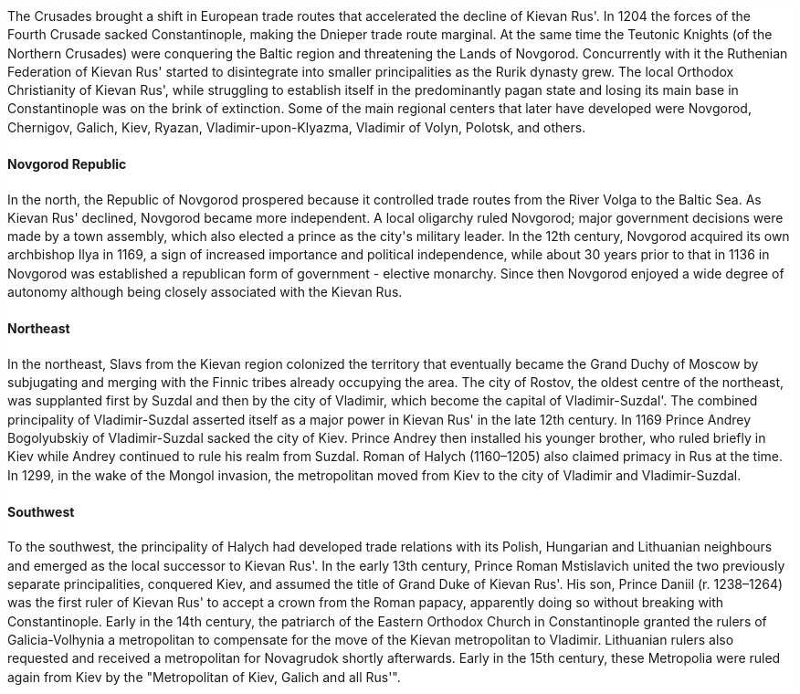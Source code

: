 The Crusades brought a shift in European trade routes that accelerated
the decline of Kievan Rus'. In 1204 the forces of the Fourth Crusade
sacked Constantinople, making the Dnieper trade route marginal. At the
same time the Teutonic Knights (of the Northern Crusades) were
conquering the Baltic region and threatening the Lands of Novgorod.
Concurrently with it the Ruthenian Federation of Kievan Rus' started to
disintegrate into smaller principalities as the Rurik dynasty grew. The
local Orthodox Christianity of Kievan Rus', while struggling to
establish itself in the predominantly pagan state and losing its main
base in Constantinople was on the brink of extinction. Some of the main
regional centers that later have developed were Novgorod, Chernigov,
Galich, Kiev, Ryazan, Vladimir-upon-Klyazma, Vladimir of Volyn, Polotsk,
and others.

#### Novgorod Republic

In the north, the Republic of Novgorod prospered because it controlled
trade routes from the River Volga to the Baltic Sea. As Kievan Rus'
declined, Novgorod became more independent. A local oligarchy ruled
Novgorod; major government decisions were made by a town assembly, which
also elected a prince as the city's military leader. In the 12th
century, Novgorod acquired its own archbishop Ilya in 1169, a sign of
increased importance and political independence, while about 30 years
prior to that in 1136 in Novgorod was established a republican form of
government - elective monarchy. Since then Novgorod enjoyed a wide
degree of autonomy although being closely associated with the Kievan
Rus.

#### Northeast

In the northeast, Slavs from the Kievan region colonized the territory
that eventually became the Grand Duchy of Moscow by subjugating and
merging with the Finnic tribes already occupying the area. The city of
Rostov, the oldest centre of the northeast, was supplanted first by
Suzdal and then by the city of Vladimir, which become the capital of
Vladimir-Suzdal'. The combined principality of Vladimir-Suzdal asserted
itself as a major power in Kievan Rus' in the late 12th century. In 1169
Prince Andrey Bogolyubskiy of Vladimir-Suzdal sacked the city of Kiev.
Prince Andrey then installed his younger brother, who ruled briefly in
Kiev while Andrey continued to rule his realm from Suzdal. Roman of
Halych (1160–1205) also claimed primacy in Rus at the time. In 1299, in
the wake of the Mongol invasion, the metropolitan moved from Kiev to the
city of Vladimir and Vladimir-Suzdal.

#### Southwest

To the southwest, the principality of Halych had developed trade
relations with its Polish, Hungarian and Lithuanian neighbours and
emerged as the local successor to Kievan Rus'. In the early 13th
century, Prince Roman Mstislavich united the two previously separate
principalities, conquered Kiev, and assumed the title of Grand Duke of
Kievan Rus'. His son, Prince Daniil (r. 1238–1264) was the first ruler
of Kievan Rus' to accept a crown from the Roman papacy, apparently doing
so without breaking with Constantinople. Early in the 14th century, the
patriarch of the Eastern Orthodox Church in Constantinople granted the
rulers of Galicia-Volhynia a metropolitan to compensate for the move of
the Kievan metropolitan to Vladimir. Lithuanian rulers also requested
and received a metropolitan for Novagrudok shortly afterwards. Early in
the 15th century, these Metropolia were ruled again from Kiev by the
"Metropolitan of Kiev, Galich and all Rus'".
